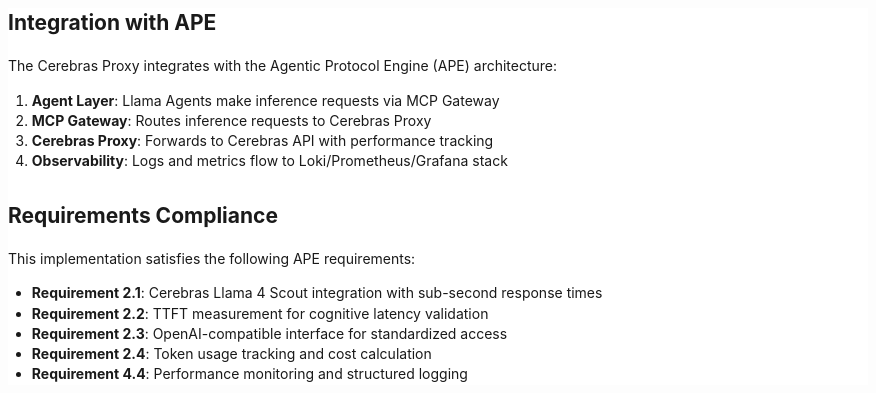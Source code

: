 ## Integration with APE

The Cerebras Proxy integrates with the Agentic Protocol Engine (APE) architecture:

1. **Agent Layer**: Llama Agents make inference requests via MCP Gateway
2. **MCP Gateway**: Routes inference requests to Cerebras Proxy
3. **Cerebras Proxy**: Forwards to Cerebras API with performance tracking
4. **Observability**: Logs and metrics flow to Loki/Prometheus/Grafana stack

## Requirements Compliance

This implementation satisfies the following APE requirements:

- **Requirement 2.1**: Cerebras Llama 4 Scout integration with sub-second response times
- **Requirement 2.2**: TTFT measurement for cognitive latency validation
- **Requirement 2.3**: OpenAI-compatible interface for standardized access
- **Requirement 2.4**: Token usage tracking and cost calculation
- **Requirement 4.4**: Performance monitoring and structured logging